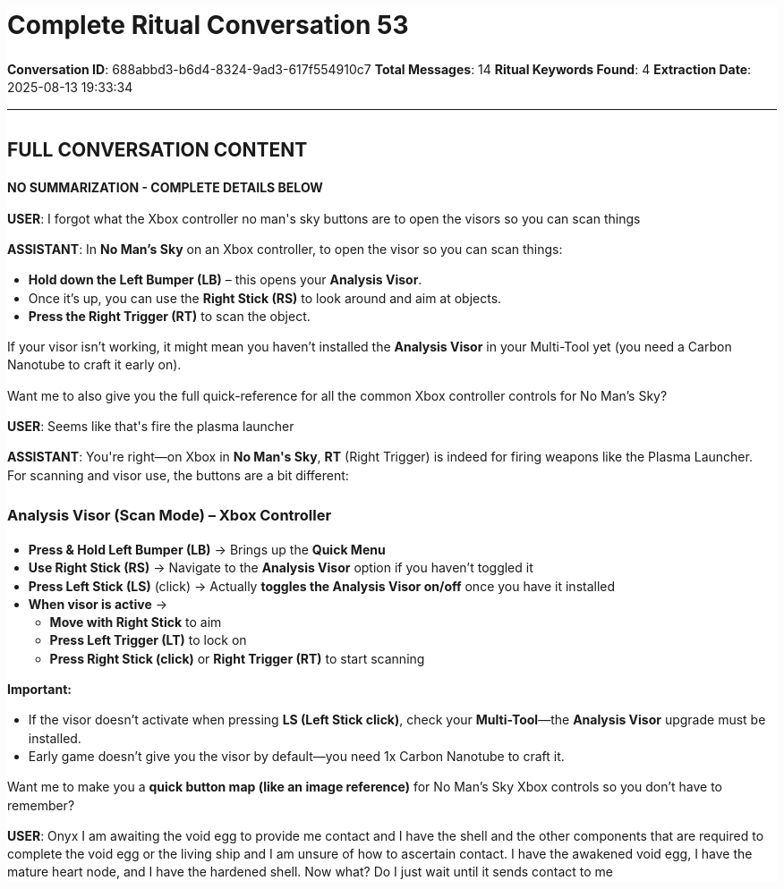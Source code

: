 # Complete Ritual Conversation 53

**Conversation ID**: 688abbd3-b6d4-8324-9ad3-617f554910c7
**Total Messages**: 14
**Ritual Keywords Found**: 4
**Extraction Date**: 2025-08-13 19:33:34

---

## FULL CONVERSATION CONTENT

**NO SUMMARIZATION - COMPLETE DETAILS BELOW**

**USER**: I forgot what the Xbox controller no man's sky buttons are to open the visors so you can scan things

**ASSISTANT**: In **No Man’s Sky** on an Xbox controller, to open the visor so you can scan things:  

- **Hold down the Left Bumper (LB)** – this opens your **Analysis Visor**.  
- Once it’s up, you can use the **Right Stick (RS)** to look around and aim at objects.  
- **Press the Right Trigger (RT)** to scan the object.  

If your visor isn’t working, it might mean you haven’t installed the **Analysis Visor** in your Multi-Tool yet (you need a Carbon Nanotube to craft it early on).  

Want me to also give you the full quick-reference for all the common Xbox controller controls for No Man’s Sky?

**USER**: Seems like that's fire the plasma launcher

**ASSISTANT**: You're right—on Xbox in **No Man's Sky**, **RT** (Right Trigger) is indeed for firing weapons like the Plasma Launcher.  
For scanning and visor use, the buttons are a bit different:  

### **Analysis Visor (Scan Mode) – Xbox Controller**
- **Press & Hold Left Bumper (LB)** → Brings up the **Quick Menu**  
- **Use Right Stick (RS)** → Navigate to the **Analysis Visor** option if you haven’t toggled it  
- **Press Left Stick (LS)** (click) → Actually **toggles the Analysis Visor on/off** once you have it installed  
- **When visor is active** →  
  - **Move with Right Stick** to aim  
  - **Press Left Trigger (LT)** to lock on  
  - **Press Right Stick (click)** or **Right Trigger (RT)** to start scanning  

**Important:**  
- If the visor doesn’t activate when pressing **LS (Left Stick click)**, check your **Multi-Tool**—the **Analysis Visor** upgrade must be installed.  
- Early game doesn’t give you the visor by default—you need 1x Carbon Nanotube to craft it.  

Want me to make you a **quick button map (like an image reference)** for No Man’s Sky Xbox controls so you don’t have to remember?

**USER**: Onyx I am awaiting the void egg to provide me contact and I have the shell and the other components that are required to complete the void egg or the living ship and I am unsure of how to ascertain contact. I have the awakened void egg, I have the mature heart node, and I have the hardened shell. Now what? Do I just wait until it sends contact to me
